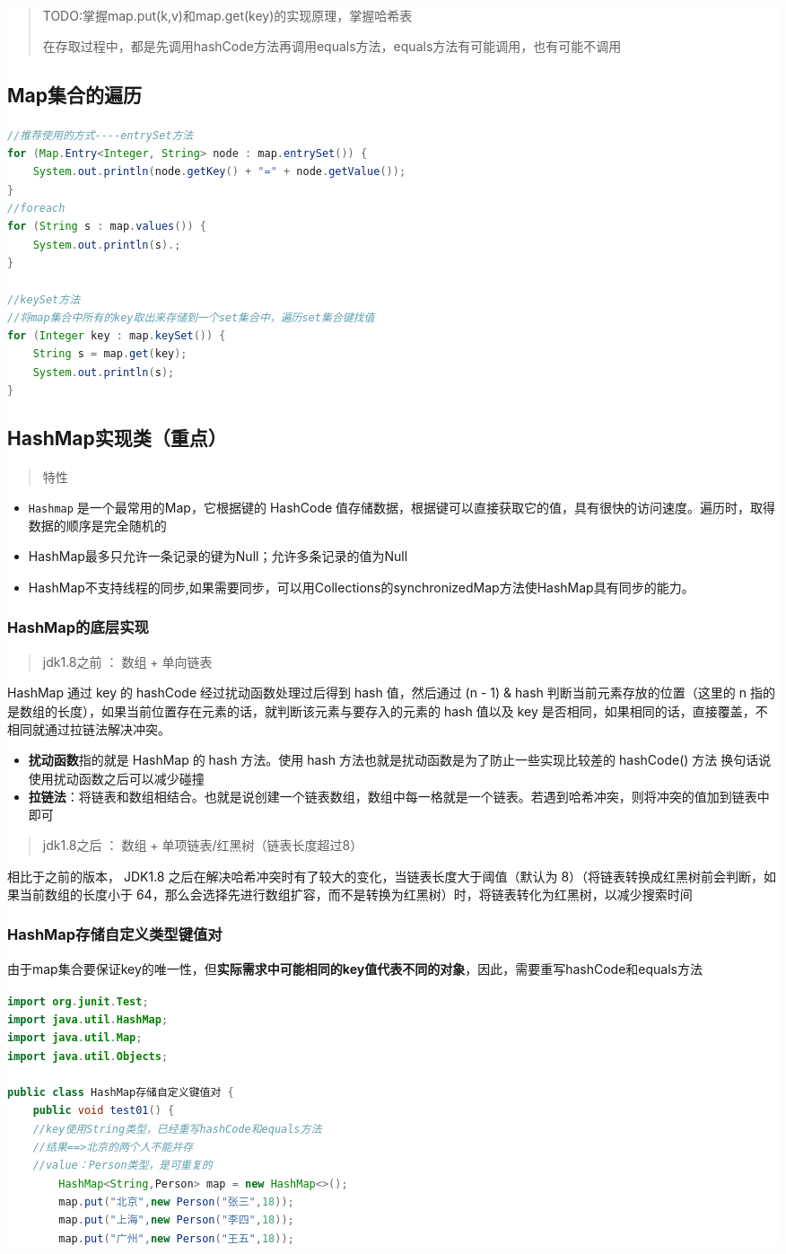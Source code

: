 > TODO:掌握map.put(k,v)和map.get(key)的实现原理，掌握哈希表
>
> 在存取过程中，都是先调用hashCode方法再调用equals方法，equals方法有可能调用，也有可能不调用

## Map集合的遍历

```java
//推荐使用的方式----entrySet方法
for (Map.Entry<Integer, String> node : map.entrySet()) {
    System.out.println(node.getKey() + "=" + node.getValue());
}
//foreach
for (String s : map.values()) {
    System.out.println(s).;
}

//keySet方法
//将map集合中所有的key取出来存储到一个set集合中，遍历set集合键找值
for (Integer key : map.keySet()) {
    String s = map.get(key);
    System.out.println(s);
}
```

## HashMap实现类（重点）

> 特性

+ `Hashmap` 是一个最常用的Map，它根据键的 HashCode 值存储数据，根据键可以直接获取它的值，具有很快的访问速度。遍历时，取得数据的顺序是完全随机的

+ HashMap最多只允许一条记录的键为Null；允许多条记录的值为Null
+ HashMap不支持线程的同步,如果需要同步，可以用Collections的synchronizedMap方法使HashMap具有同步的能力。

### HashMap的底层实现

> jdk1.8之前 ： 数组 + 单向链表

HashMap 通过 key 的 hashCode 经过扰动函数处理过后得到 hash 值，然后通过 (n - 1) & hash 判断当前元素存放的位置（这里的 n 指的是数组的长度），如果当前位置存在元素的话，就判断该元素与要存入的元素的 hash 值以及 key 是否相同，如果相同的话，直接覆盖，不相同就通过拉链法解决冲突。

+ **扰动函数**指的就是 HashMap 的 hash 方法。使用 hash 方法也就是扰动函数是为了防止一些实现比较差的 hashCode() 方法 换句话说使用扰动函数之后可以减少碰撞
+ **拉链法**：将链表和数组相结合。也就是说创建一个链表数组，数组中每一格就是一个链表。若遇到哈希冲突，则将冲突的值加到链表中即可

> jdk1.8之后 ： 数组 + 单项链表/红黑树（链表长度超过8）

相比于之前的版本， JDK1.8 之后在解决哈希冲突时有了较大的变化，当链表长度大于阈值（默认为 8）（将链表转换成红黑树前会判断，如果当前数组的长度小于 64，那么会选择先进行数组扩容，而不是转换为红黑树）时，将链表转化为红黑树，以减少搜索时间

### HashMap存储自定义类型键值对

由于map集合要保证key的唯一性，但**实际需求中可能相同的key值代表不同的对象**，因此，需要重写hashCode和equals方法

```java
import org.junit.Test;
import java.util.HashMap;
import java.util.Map;
import java.util.Objects;

public class HashMap存储自定义键值对 {
    public void test01() {
    //key使用String类型，已经重写hashCode和equals方法
    //结果==>北京的两个人不能并存
    //value：Person类型，是可重复的
        HashMap<String,Person> map = new HashMap<>();
        map.put("北京",new Person("张三",18));
        map.put("上海",new Person("李四",18));
        map.put("广州",new Person("王五",18));
```